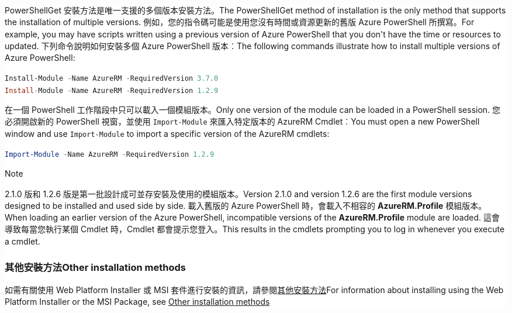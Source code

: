 <span data-ttu-id="2fbc8-165">PowerShellGet 安裝方法是唯一支援的多個版本安裝方法。</span><span class="sxs-lookup"><span data-stu-id="2fbc8-165">The PowerShellGet method of installation is the only method that supports the installation of multiple versions.</span></span> <span data-ttu-id="2fbc8-166">例如，您的指令碼可能是使用您沒有時間或資源更新的舊版 Azure PowerShell 所撰寫。</span><span class="sxs-lookup"><span data-stu-id="2fbc8-166">For example, you may have scripts written using a previous version of Azure PowerShell that you don't have the time or resources to updated.</span></span> <span data-ttu-id="2fbc8-167">下列命令說明如何安裝多個 Azure PowerShell 版本︰</span><span class="sxs-lookup"><span data-stu-id="2fbc8-167">The following commands illustrate how to install multiple versions of Azure PowerShell:</span></span>

```powershell
Install-Module -Name AzureRM -RequiredVersion 3.7.0
Install-Module -Name AzureRM -RequiredVersion 1.2.9
```

<span data-ttu-id="2fbc8-168">在一個 PowerShell 工作階段中只可以載入一個模組版本。</span><span class="sxs-lookup"><span data-stu-id="2fbc8-168">Only one version of the module can be loaded in a PowerShell session.</span></span> <span data-ttu-id="2fbc8-169">您必須開啟新的 PowerShell 視窗，並使用 `Import-Module` 來匯入特定版本的 AzureRM Cmdlet︰</span><span class="sxs-lookup"><span data-stu-id="2fbc8-169">You must open a new PowerShell window and use `Import-Module` to import a specific version of the AzureRM cmdlets:</span></span>

```powershell
Import-Module -Name AzureRM -RequiredVersion 1.2.9
```

> [!NOTE]
> <span data-ttu-id="2fbc8-170">2.1.0 版和 1.2.6 版是第一批設計成可並存安裝及使用的模組版本。</span><span class="sxs-lookup"><span data-stu-id="2fbc8-170">Version 2.1.0 and version 1.2.6 are the first module versions designed to be installed and used side by side.</span></span> <span data-ttu-id="2fbc8-171">載入舊版的 Azure PowerShell 時，會載入不相容的 **AzureRM.Profile** 模組版本。</span><span class="sxs-lookup"><span data-stu-id="2fbc8-171">When loading an earlier version of the Azure PowerShell, incompatible versions of the **AzureRM.Profile** module are loaded.</span></span> <span data-ttu-id="2fbc8-172">這會導致每當您執行某個 Cmdlet 時，Cmdlet 都會提示您登入。</span><span class="sxs-lookup"><span data-stu-id="2fbc8-172">This results in the cmdlets prompting you to log in whenever you execute a cmdlet.</span></span>

### <a name="other-installation-methods"></a><span data-ttu-id="2fbc8-173">其他安裝方法</span><span class="sxs-lookup"><span data-stu-id="2fbc8-173">Other installation methods</span></span>

<span data-ttu-id="2fbc8-174">如需有關使用 Web Platform Installer 或 MSI 套件進行安裝的資訊，請參閱[其他安裝方法](other-install.md)</span><span class="sxs-lookup"><span data-stu-id="2fbc8-174">For information about installing using the Web Platform Installer or the MSI Package, see [Other installation methods](other-install.md)</span></span>
